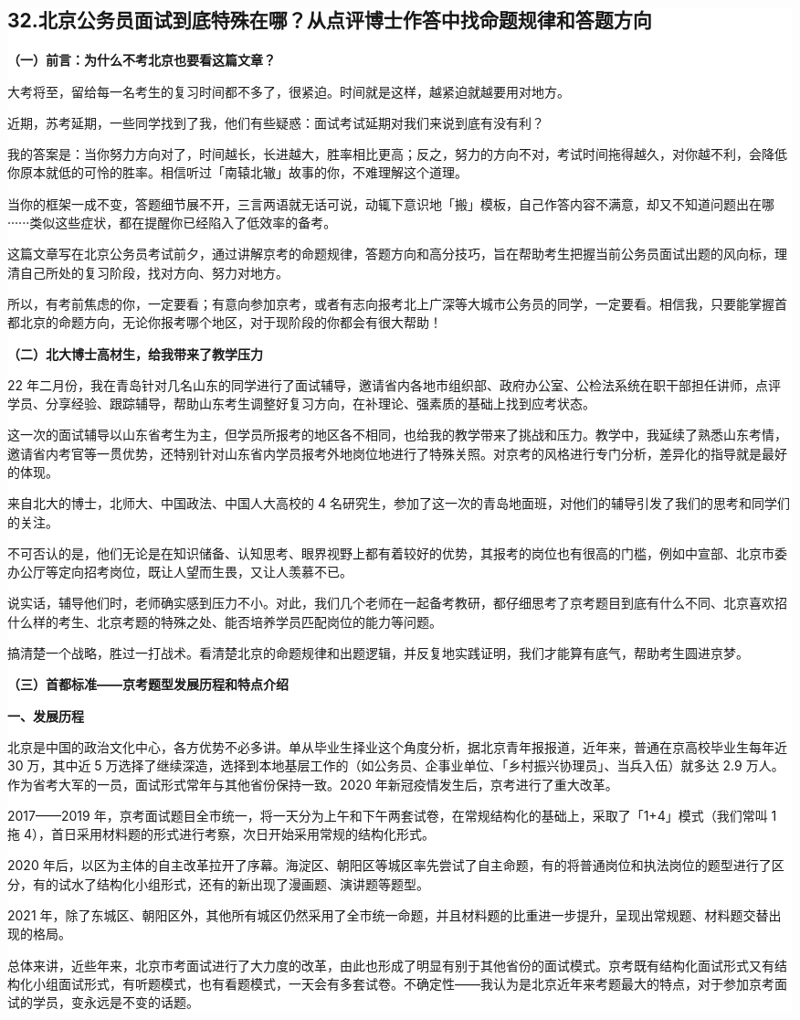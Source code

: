 ## 32.北京公务员面试到底特殊在哪？从点评博士作答中找命题规律和答题方向
**（一）前言：为什么不考北京也要看这篇文章？**


大考将至，留给每一名考生的复习时间都不多了，很紧迫。时间就是这样，越紧迫就越要用对地方。


近期，苏考延期，一些同学找到了我，他们有些疑惑：面试考试延期对我们来说到底有没有利？


我的答案是：当你努力方向对了，时间越长，长进越大，胜率相比更高；反之，努力的方向不对，考试时间拖得越久，对你越不利，会降低你原本就低的可怜的胜率。相信听过「南辕北辙」故事的你，不难理解这个道理。


当你的框架一成不变，答题细节展不开，三言两语就无话可说，动辄下意识地「搬」模板，自己作答内容不满意，却又不知道问题出在哪······类似这些症状，都在提醒你已经陷入了低效率的备考。


这篇文章写在北京公务员考试前夕，通过讲解京考的命题规律，答题方向和高分技巧，旨在帮助考生把握当前公务员面试出题的风向标，理清自己所处的复习阶段，找对方向、努力对地方。


所以，有考前焦虑的你，一定要看；有意向参加京考，或者有志向报考北上广深等大城市公务员的同学，一定要看。相信我，只要能掌握首都北京的命题方向，无论你报考哪个地区，对于现阶段的你都会有很大帮助！ 


**（二）北大博士高材生，给我带来了教学压力**


22 年二月份，我在青岛针对几名山东的同学进行了面试辅导，邀请省内各地市组织部、政府办公室、公检法系统在职干部担任讲师，点评学员、分享经验、跟踪辅导，帮助山东考生调整好复习方向，在补理论、强素质的基础上找到应考状态。


这一次的面试辅导以山东省考生为主，但学员所报考的地区各不相同，也给我的教学带来了挑战和压力。教学中，我延续了熟悉山东考情，邀请省内考官等一贯优势，还特别针对山东省内学员报考外地岗位地进行了特殊关照。对京考的风格进行专门分析，差异化的指导就是最好的体现。


来自北大的博士，北师大、中国政法、中国人大高校的 4 名研究生，参加了这一次的青岛地面班，对他们的辅导引发了我们的思考和同学们的关注。


不可否认的是，他们无论是在知识储备、认知思考、眼界视野上都有着较好的优势，其报考的岗位也有很高的门槛，例如中宣部、北京市委办公厅等定向招考岗位，既让人望而生畏，又让人羡慕不已。


说实话，辅导他们时，老师确实感到压力不小。对此，我们几个老师在一起备考教研，都仔细思考了京考题目到底有什么不同、北京喜欢招什么样的考生、北京考题的特殊之处、能否培养学员匹配岗位的能力等问题。


搞清楚一个战略，胜过一打战术。看清楚北京的命题规律和出题逻辑，并反复地实践证明，我们才能算有底气，帮助考生圆进京梦。


**（三）首都标准——京考题型发展历程和特点介绍**


**一、发展历程**


北京是中国的政治文化中心，各方优势不必多讲。单从毕业生择业这个角度分析，据北京青年报报道，近年来，普通在京高校毕业生每年近 30 万，其中近 5 万选择了继续深造，选择到本地基层工作的（如公务员、企事业单位、「乡村振兴协理员」、当兵入伍）就多达 2.9 万人。作为省考大军的一员，面试形式常年与其他省份保持一致。2020 年新冠疫情发生后，京考进行了重大改革。


2017——2019 年，京考面试题目全市统一，将一天分为上午和下午两套试卷，在常规结构化的基础上，采取了「1+4」模式（我们常叫 1 拖 4），首日采用材料题的形式进行考察，次日开始采用常规的结构化形式。


2020 年后，以区为主体的自主改革拉开了序幕。海淀区、朝阳区等城区率先尝试了自主命题，有的将普通岗位和执法岗位的题型进行了区分，有的试水了结构化小组形式，还有的新出现了漫画题、演讲题等题型。


2021 年，除了东城区、朝阳区外，其他所有城区仍然采用了全市统一命题，并且材料题的比重进一步提升，呈现出常规题、材料题交替出现的格局。


总体来讲，近些年来，北京市考面试进行了大力度的改革，由此也形成了明显有别于其他省份的面试模式。京考既有结构化面试形式又有结构化小组面试形式，有听题模式，也有看题模式，一天会有多套试卷。不确定性——我认为是北京近年来考题最大的特点，对于参加京考面试的学员，变永远是不变的话题。
